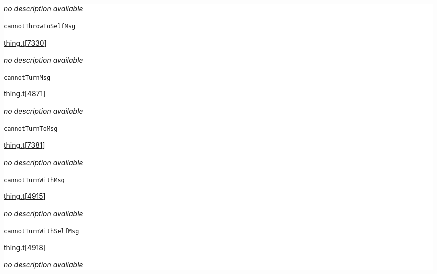 *no description available*

</div>

<span id="cannotThrowToSelfMsg"></span>

`cannotThrowToSelfMsg`

[thing.t](../file/thing.t.html)\[[7330](../source/thing.t.html#7330)\]

<div class="desc">

*no description available*

</div>

<span id="cannotTurnMsg"></span>

`cannotTurnMsg`

[thing.t](../file/thing.t.html)\[[4871](../source/thing.t.html#4871)\]

<div class="desc">

*no description available*

</div>

<span id="cannotTurnToMsg"></span>

`cannotTurnToMsg`

[thing.t](../file/thing.t.html)\[[7381](../source/thing.t.html#7381)\]

<div class="desc">

*no description available*

</div>

<span id="cannotTurnWithMsg"></span>

`cannotTurnWithMsg`

[thing.t](../file/thing.t.html)\[[4915](../source/thing.t.html#4915)\]

<div class="desc">

*no description available*

</div>

<span id="cannotTurnWithSelfMsg"></span>

`cannotTurnWithSelfMsg`

[thing.t](../file/thing.t.html)\[[4918](../source/thing.t.html#4918)\]

<div class="desc">

*no description available*

</div>

<span id="cannotTypeOnMsg"></span>

